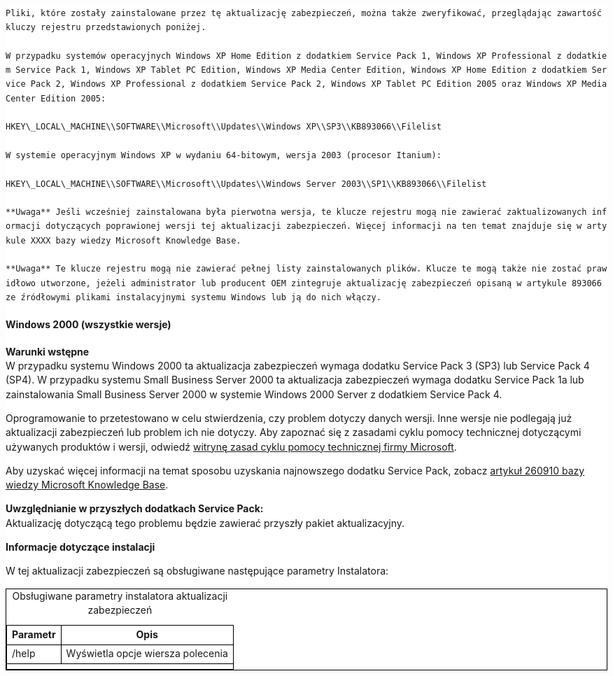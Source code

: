     Pliki, które zostały zainstalowane przez tę aktualizację zabezpieczeń, można także zweryfikować, przeglądając zawartość kluczy rejestru przedstawionych poniżej.

    W przypadku systemów operacyjnych Windows XP Home Edition z dodatkiem Service Pack 1, Windows XP Professional z dodatkiem Service Pack 1, Windows XP Tablet PC Edition, Windows XP Media Center Edition, Windows XP Home Edition z dodatkiem Service Pack 2, Windows XP Professional z dodatkiem Service Pack 2, Windows XP Tablet PC Edition 2005 oraz Windows XP Media Center Edition 2005:

    HKEY\_LOCAL\_MACHINE\\SOFTWARE\\Microsoft\\Updates\\Windows XP\\SP3\\KB893066\\Filelist

    W systemie operacyjnym Windows XP w wydaniu 64-bitowym, wersja 2003 (procesor Itanium):

    HKEY\_LOCAL\_MACHINE\\SOFTWARE\\Microsoft\\Updates\\Windows Server 2003\\SP1\\KB893066\\Filelist

    **Uwaga** Jeśli wcześniej zainstalowana była pierwotna wersja, te klucze rejestru mogą nie zawierać zaktualizowanych informacji dotyczących poprawionej wersji tej aktualizacji zabezpieczeń. Więcej informacji na ten temat znajduje się w artykule XXXX bazy wiedzy Microsoft Knowledge Base.

    **Uwaga** Te klucze rejestru mogą nie zawierać pełnej listy zainstalowanych plików. Klucze te mogą także nie zostać prawidłowo utworzone, jeżeli administrator lub producent OEM zintegruje aktualizację zabezpieczeń opisaną w artykule 893066 ze źródłowymi plikami instalacyjnymi systemu Windows lub ją do nich włączy.

#### Windows 2000 (wszystkie wersje)

**Warunki wstępne**  
W przypadku systemu Windows 2000 ta aktualizacja zabezpieczeń wymaga dodatku Service Pack 3 (SP3) lub Service Pack 4 (SP4). W przypadku systemu Small Business Server 2000 ta aktualizacja zabezpieczeń wymaga dodatku Service Pack 1a lub zainstalowania Small Business Server 2000 w systemie Windows 2000 Server z dodatkiem Service Pack 4.

Oprogramowanie to przetestowano w celu stwierdzenia, czy problem dotyczy danych wersji. Inne wersje nie podlegają już aktualizacji zabezpieczeń lub problem ich nie dotyczy. Aby zapoznać się z zasadami cyklu pomocy technicznej dotyczącymi używanych produktów i wersji, odwiedź [witrynę zasad cyklu pomocy technicznej firmy Microsoft](http://go.microsoft.com/fwlink/?linkid=21742).

Aby uzyskać więcej informacji na temat sposobu uzyskania najnowszego dodatku Service Pack, zobacz [artykuł 260910 bazy wiedzy Microsoft Knowledge Base](http://support.microsoft.com/kb/260910).

**Uwzględnianie w przyszłych dodatkach Service Pack:**  
Aktualizację dotyczącą tego problemu będzie zawierać przyszły pakiet aktualizacyjny.

**Informacje dotyczące instalacji**

W tej aktualizacji zabezpieczeń są obsługiwane następujące parametry Instalatora:

<p> </p>
<table style="border:1px solid black;">
<caption>
Obsługiwane parametry instalatora aktualizacji zabezpieczeń
</caption>
<tr class="thead">
<th style="border:1px solid black;" >
Parametr
</th>
<th style="border:1px solid black;" >
Opis
</th>
</tr>
<tr>
<td style="border:1px solid black;">
/help
</td>
<td style="border:1px solid black;">
Wyświetla opcje wiersza polecenia
</td>
</tr>
<tr>
<th style="border:1px solid black;" colspan="2">